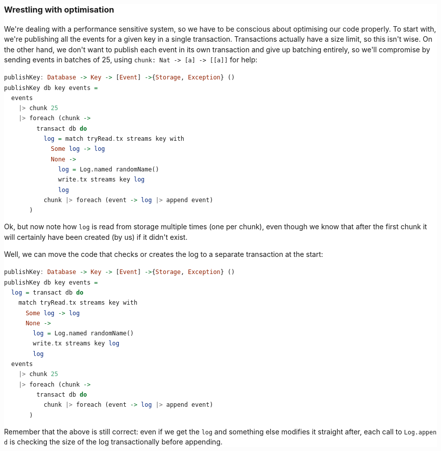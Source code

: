 
### Wrestling with optimisation 

We're dealing with a performance sensitive system, so we have to be
conscious about optimising our code properly. To start with, we're
publishing all the events for a given key in a single transaction.
Transactions actually have a size limit, so this isn't wise.
On the other hand, we don't want to publish each event in its own transaction
and give up batching entirely, so we'll compromise by sending events in
batches of 25, using `chunk: Nat -> [a] -> [[a]]` for help:

```haskell
publishKey: Database -> Key -> [Event] ->{Storage, Exception} ()
publishKey db key events =
  events
    |> chunk 25
    |> foreach (chunk ->
         transact db do
           log = match tryRead.tx streams key with
             Some log -> log
             None ->
               log = Log.named randomName()
               write.tx streams key log
               log
           chunk |> foreach (event -> log |> append event)
       )
```

Ok, but now note how `log` is read from storage multiple times
(one per chunk), even though we know that after the first chunk it
will certainly have been created (by us) if it didn't exist.

Well, we can move the code that checks or creates the log to a separate
transaction at the start:

```haskell
publishKey: Database -> Key -> [Event] ->{Storage, Exception} ()
publishKey db key events =
  log = transact db do
    match tryRead.tx streams key with
      Some log -> log
      None ->
        log = Log.named randomName()
        write.tx streams key log
        log
  events
    |> chunk 25
    |> foreach (chunk ->
         transact db do
           chunk |> foreach (event -> log |> append event)
       )
```

Remember that the above is still correct: even if we get the `log` and
something else modifies it straight after, each call to `Log.append`
is checking the size of the log transactionally before appending.
